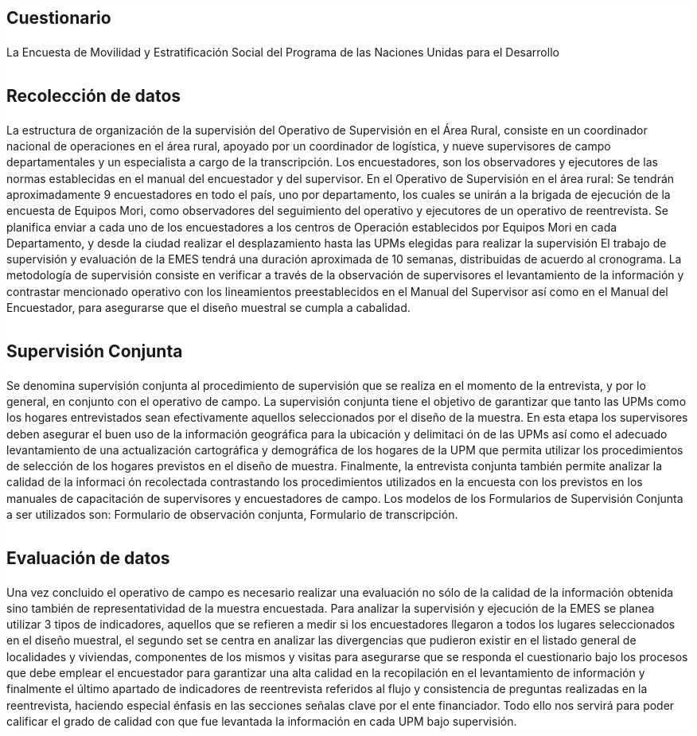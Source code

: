 ## Cuestionario

La Encuesta de Movilidad y Estratificación Social del Programa de las Naciones
Unidas para el Desarrollo

## Recolección de datos 

La estructura de organización de la supervisión del Operativo de Supervisión
en el Área Rural, consiste en un coordinador nacional de operaciones en el área
rural, apoyado por un coordinador de logística, y nueve supervisores de campo
departamentales y un especialista a cargo de la transcripción. Los encuestadores,
son los observadores y ejecutores de las normas establecidas en el manual
del encuestador y del supervisor.
En el Operativo de Supervisión en el área rural: Se tendrán aproximadamente
9 encuestadores en todo el país, uno por departamento, los cuales se unirán
a la brigada de ejecución de la encuesta de Equipos Mori, como observadores
del seguimiento del operativo y ejecutores de un operativo de reentrevista. Se
planifica enviar a cada uno de los encuestadores a los centros de Operación establecidos
por Equipos Mori en cada Departamento, y desde la ciudad realizar
el desplazamiento hasta las UPMs elegidas para realizar la supervisión
El trabajo de supervisión y evaluación de la EMES tendrá una duración aproximada
de 10 semanas, distribuidas de acuerdo al cronograma. La metodología
de supervisión consiste en verificar a través de la observación de supervisores
el levantamiento de la información y contrastar mencionado operativo con los
lineamientos preestablecidos en el Manual del Supervisor así como en el Manual
del Encuestador, para asegurarse que el diseño muestral se cumpla a cabalidad.

## Supervisión Conjunta 

Se denomina supervisión conjunta al procedimiento de supervisión que se
realiza en el momento de la entrevista, y por lo general, en conjunto con el
operativo de campo. La supervisión conjunta tiene el objetivo de garantizar que
tanto las UPMs como los hogares entrevistados sean efectivamente aquellos seleccionados
por el diseño de la muestra. En esta etapa los supervisores deben
asegurar el buen uso de la información geográfica para la ubicación y delimitaci
ón de las UPMs así como el adecuado levantamiento de una actualización
cartográfica y demográfica de los hogares de la UPM que permita utilizar los
procedimientos de selección de los hogares previstos en el diseño de muestra.
Finalmente, la entrevista conjunta también permite analizar la calidad de la informaci
ón recolectada contrastando los procedimientos utilizados en la encuesta
con los previstos en los manuales de capacitación de supervisores y encuestadores
de campo. Los modelos de los Formularios de Supervisión Conjunta a ser
utilizados son: Formulario de observación conjunta, Formulario de transcripción.

## Evaluación de datos

Una vez concluido el operativo de campo es necesario realizar una evaluación
no sólo de la calidad de la información obtenida sino también de representatividad
de la muestra encuestada. Para analizar la supervisión y ejecución de la
EMES se planea utilizar 3 tipos de indicadores, aquellos que se refieren a medir
si los encuestadores llegaron a todos los lugares seleccionados en el diseño muestral,
el segundo set se centra en analizar las divergencias que pudieron existir
en el listado general de localidades y viviendas, componentes de los mismos y
visitas para asegurarse que se responda el cuestionario bajo los procesos que
debe emplear el encuestador para garantizar una alta calidad en la recopilación
en el levantamiento de información y finalmente el último apartado de indicadores
de reentrevista referidos al flujo y consistencia de preguntas realizadas en la
reentrevista, haciendo especial énfasis en las secciones señalas clave por el ente
financiador. Todo ello nos servirá para poder calificar el grado de calidad con
que fue levantada la información en cada UPM bajo supervisión.
